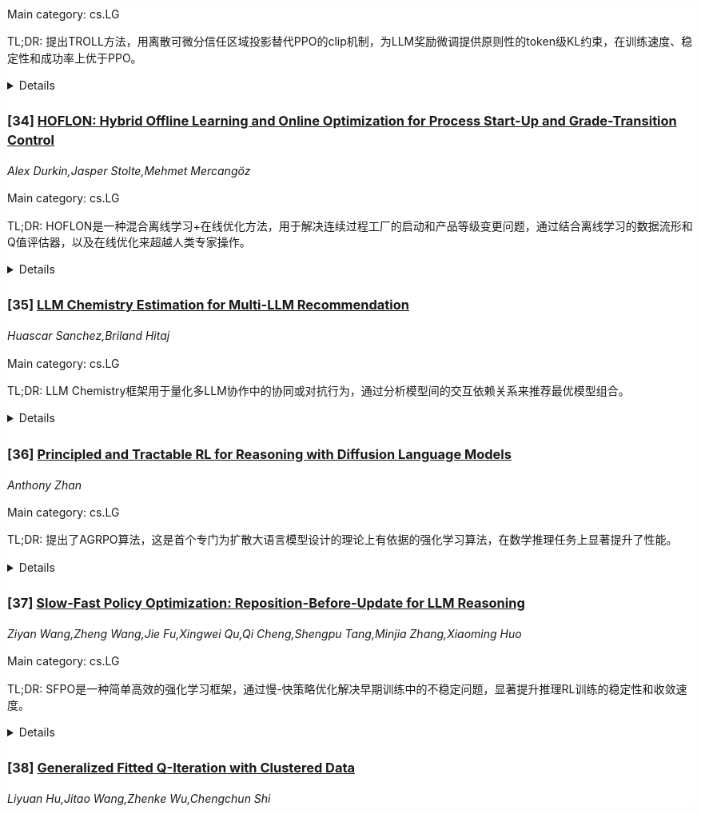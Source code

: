 Main category: cs.LG

TL;DR: 提出TROLL方法，用离散可微分信任区域投影替代PPO的clip机制，为LLM奖励微调提供原则性的token级KL约束，在训练速度、稳定性和成功率上优于PPO。


<details><summary>Details</summary></details>


### [34] [HOFLON: Hybrid Offline Learning and Online Optimization for Process Start-Up and Grade-Transition Control](https://arxiv.org/abs/2510.03830)
*Alex Durkin,Jasper Stolte,Mehmet Mercangöz*

Main category: cs.LG

TL;DR: HOFLON是一种混合离线学习+在线优化方法，用于解决连续过程工厂的启动和产品等级变更问题，通过结合离线学习的数据流形和Q值评估器，以及在线优化来超越人类专家操作。


<details><summary>Details</summary></details>


### [35] [LLM Chemistry Estimation for Multi-LLM Recommendation](https://arxiv.org/abs/2510.03930)
*Huascar Sanchez,Briland Hitaj*

Main category: cs.LG

TL;DR: LLM Chemistry框架用于量化多LLM协作中的协同或对抗行为，通过分析模型间的交互依赖关系来推荐最优模型组合。


<details><summary>Details</summary></details>


### [36] [Principled and Tractable RL for Reasoning with Diffusion Language Models](https://arxiv.org/abs/2510.04019)
*Anthony Zhan*

Main category: cs.LG

TL;DR: 提出了AGRPO算法，这是首个专门为扩散大语言模型设计的理论上有依据的强化学习算法，在数学推理任务上显著提升了性能。


<details><summary>Details</summary></details>


### [37] [Slow-Fast Policy Optimization: Reposition-Before-Update for LLM Reasoning](https://arxiv.org/abs/2510.04072)
*Ziyan Wang,Zheng Wang,Jie Fu,Xingwei Qu,Qi Cheng,Shengpu Tang,Minjia Zhang,Xiaoming Huo*

Main category: cs.LG

TL;DR: SFPO是一种简单高效的强化学习框架，通过慢-快策略优化解决早期训练中的不稳定问题，显著提升推理RL训练的稳定性和收敛速度。


<details><summary>Details</summary></details>


### [38] [Generalized Fitted Q-Iteration with Clustered Data](https://arxiv.org/abs/2510.03912)
*Liyuan Hu,Jitao Wang,Zhenke Wu,Chengchun Shi*
